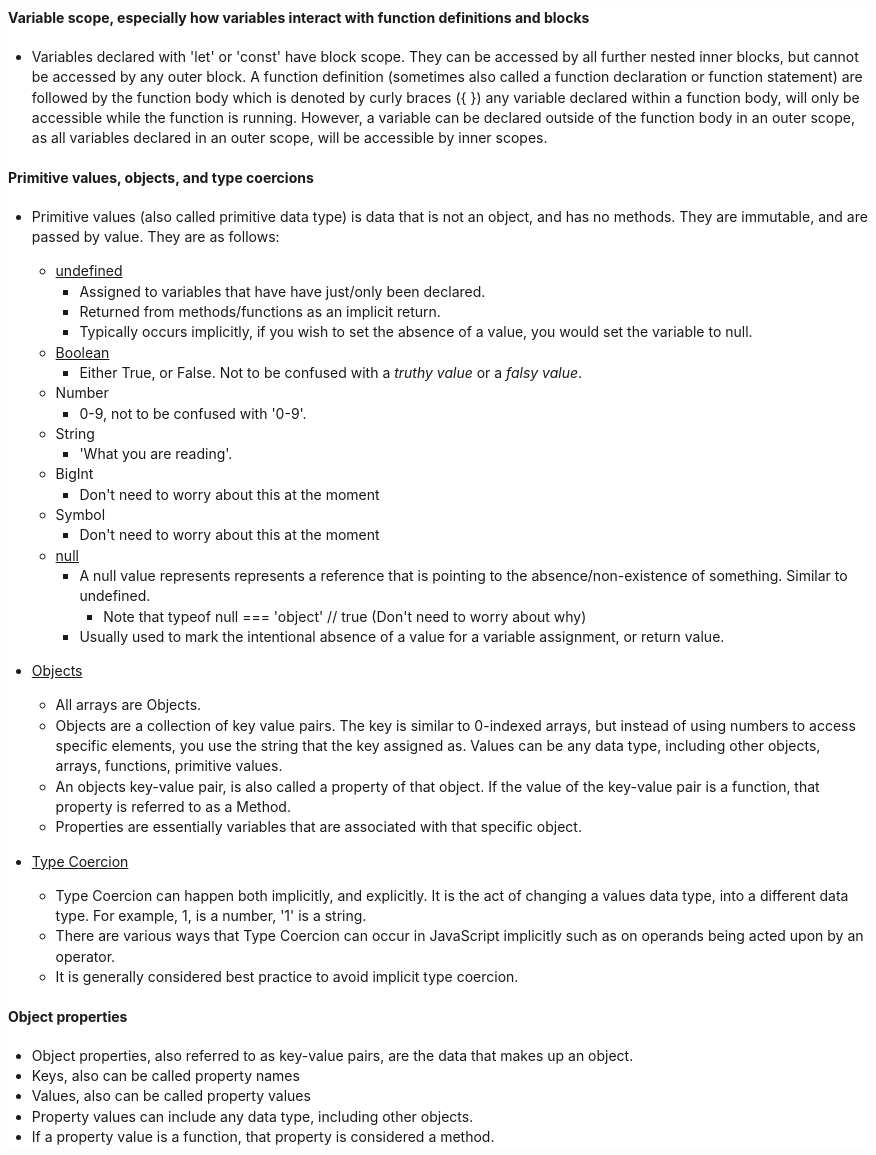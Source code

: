#### Variable scope, especially how variables interact with function definitions and blocks
  * Variables declared with 'let' or 'const' have block scope. They can be accessed by all further nested inner blocks, but cannot be accessed by any outer block. A function definition (sometimes also called a function declaration or function statement) are followed by the function body which is denoted by curly braces ({ }) any variable declared within a function body, will only be accessible while the function is running. However, a variable can be declared outside of the function body in an outer scope, as all variables declared in an outer scope, will be accessible by inner scopes.
  
#### Primitive values, objects, and type coercions
  * Primitive values (also called primitive data type) is data that is not an object, and has no methods. They are immutable, and are passed by value. They are as follows:
    * [undefined](https://developer.mozilla.org/en-US/docs/Glossary/undefined)
      * Assigned to variables that have have just/only been declared.
      * Returned from methods/functions as an implicit return.
      * Typically occurs implicitly, if you wish to set the absence of a value, you would set the variable to null.
    * [Boolean](https://developer.mozilla.org/en-US/docs/Glossary/Boolean)
      * Either True, or False. Not to be confused with a _truthy value_ or a _falsy value_.
    * Number
      * 0-9, not to be confused with '0-9'.
    * String
      * 'What you are reading'.
    * BigInt
      * Don't need to worry about this at the moment
    * Symbol
      * Don't need to worry about this at the moment
    * [null](https://developer.mozilla.org/en-US/docs/Glossary/Null)
      * A null value represents represents a reference that is pointing to the absence/non-existence of something. Similar to undefined.
        * Note that typeof null === 'object' // true (Don't need to worry about why)
      * Usually used to mark the intentional absence of a value for a variable assignment, or return value.
  
  * [Objects](https://developer.mozilla.org/en-US/docs/Web/JavaScript/Guide/Working_with_Objects)
    * All arrays are Objects.
    * Objects are a collection of key value pairs. The key is similar to 0-indexed arrays, but instead of using numbers to access specific elements, you use the string that the key assigned as. Values can be any data type, including other objects, arrays, functions, primitive values.
    * An objects key-value pair, is also called a property of that object. If the value of the key-value pair is a function, that property is referred to as a Method.
    * Properties are essentially variables that are associated with that specific object.

  * [Type Coercion](https://developer.mozilla.org/en-US/docs/Glossary/Type_coercion)

    * Type Coercion can happen both implicitly, and explicitly. It is the act of changing a values data type, into a different data type. For example, 1, is a number, '1' is a string.
    * There are various ways that Type Coercion can occur in JavaScript implicitly such as on operands being acted upon by an operator.
    * It is generally considered best practice to avoid implicit type coercion.
  
#### Object properties
  * Object properties, also referred to as key-value pairs, are the data that makes up an object.
  * Keys, also can be called property names
  * Values, also can be called property values
  * Property values can include any data type, including other objects. 
  * If a property value is a function, that property is considered a method.
  
